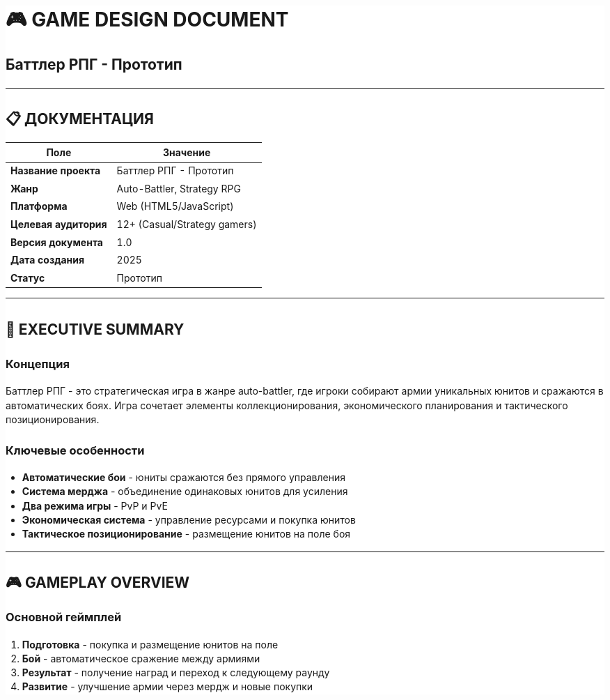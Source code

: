 # 🎮 GAME DESIGN DOCUMENT
## Баттлер РПГ - Прототип

---

## 📋 ДОКУМЕНТАЦИЯ

| Поле | Значение |
|------|----------|
| **Название проекта** | Баттлер РПГ - Прототип |
| **Жанр** | Auto-Battler, Strategy RPG |
| **Платформа** | Web (HTML5/JavaScript) |
| **Целевая аудитория** | 12+ (Casual/Strategy gamers) |
| **Версия документа** | 1.0 |
| **Дата создания** | 2025 |
| **Статус** | Прототип |

---

## 🎯 EXECUTIVE SUMMARY

### Концепция
Баттлер РПГ - это стратегическая игра в жанре auto-battler, где игроки собирают армии уникальных юнитов и сражаются в автоматических боях. Игра сочетает элементы коллекционирования, экономического планирования и тактического позиционирования.

### Ключевые особенности
- **Автоматические бои** - юниты сражаются без прямого управления
- **Система мерджа** - объединение одинаковых юнитов для усиления
- **Два режима игры** - PvP и PvE
- **Экономическая система** - управление ресурсами и покупка юнитов
- **Тактическое позиционирование** - размещение юнитов на поле боя

---

## 🎮 GAMEPLAY OVERVIEW

### Основной геймплей
1. **Подготовка** - покупка и размещение юнитов на поле
2. **Бой** - автоматическое сражение между армиями
3. **Результат** - получение наград и переход к следующему раунду
4. **Развитие** - улучшение армии через мердж и новые покупки

